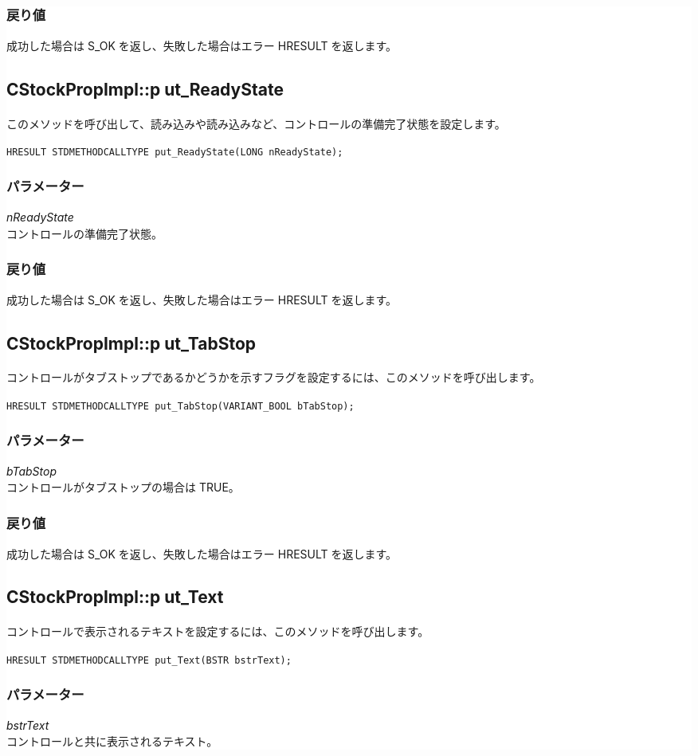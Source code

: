 ### <a name="return-value"></a>戻り値

成功した場合は S_OK を返し、失敗した場合はエラー HRESULT を返します。

## <a name="cstockpropimplput_readystate"></a><a name="put_readystate"></a> CStockPropImpl::p ut_ReadyState

このメソッドを呼び出して、読み込みや読み込みなど、コントロールの準備完了状態を設定します。

```
HRESULT STDMETHODCALLTYPE put_ReadyState(LONG nReadyState);
```

### <a name="parameters"></a>パラメーター

*nReadyState*<br/>
コントロールの準備完了状態。

### <a name="return-value"></a>戻り値

成功した場合は S_OK を返し、失敗した場合はエラー HRESULT を返します。

## <a name="cstockpropimplput_tabstop"></a><a name="put_tabstop"></a> CStockPropImpl::p ut_TabStop

コントロールがタブストップであるかどうかを示すフラグを設定するには、このメソッドを呼び出します。

```
HRESULT STDMETHODCALLTYPE put_TabStop(VARIANT_BOOL bTabStop);
```

### <a name="parameters"></a>パラメーター

*bTabStop*<br/>
コントロールがタブストップの場合は TRUE。

### <a name="return-value"></a>戻り値

成功した場合は S_OK を返し、失敗した場合はエラー HRESULT を返します。

## <a name="cstockpropimplput_text"></a><a name="put_text"></a> CStockPropImpl::p ut_Text

コントロールで表示されるテキストを設定するには、このメソッドを呼び出します。

```
HRESULT STDMETHODCALLTYPE put_Text(BSTR bstrText);
```

### <a name="parameters"></a>パラメーター

*bstrText*<br/>
コントロールと共に表示されるテキスト。
